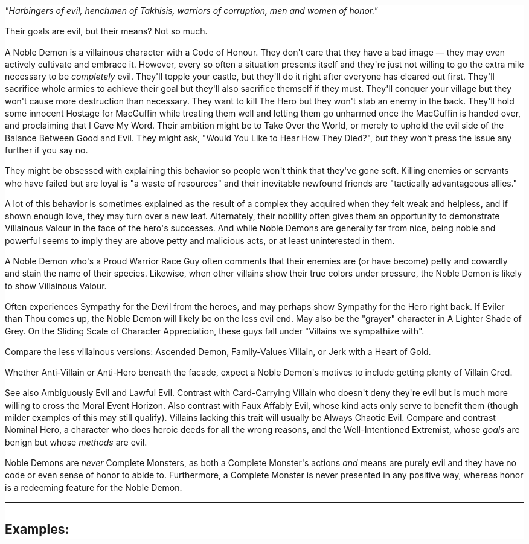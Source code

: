 _"Harbingers of evil, henchmen of Takhisis, warriors of corruption, men and women of honor."_

Their goals are evil, but their means? Not so much.

A Noble Demon is a villainous character with a Code of Honour. They don't care that they have a bad image — they may even actively cultivate and embrace it. However, every so often a situation presents itself and they're just not willing to go the extra mile necessary to be _completely_ evil. They'll topple your castle, but they'll do it right after everyone has cleared out first. They'll sacrifice whole armies to achieve their goal but they'll also sacrifice themself if they must. They'll conquer your village but they won't cause more destruction than necessary. They want to kill The Hero but they won't stab an enemy in the back. They'll hold some innocent Hostage for MacGuffin while treating them well and letting them go unharmed once the MacGuffin is handed over, and proclaiming that I Gave My Word. Their ambition might be to Take Over the World, or merely to uphold the evil side of the Balance Between Good and Evil. They might ask, "Would You Like to Hear How They Died?", but they won't press the issue any further if you say no.

They might be obsessed with explaining this behavior so people won't think that they've gone soft. Killing enemies or servants who have failed but are loyal is "a waste of resources" and their inevitable newfound friends are "tactically advantageous allies."

A lot of this behavior is sometimes explained as the result of a complex they acquired when they felt weak and helpless, and if shown enough love, they may turn over a new leaf. Alternately, their nobility often gives them an opportunity to demonstrate Villainous Valour in the face of the hero's successes. And while Noble Demons are generally far from nice, being noble and powerful seems to imply they are above petty and malicious acts, or at least uninterested in them.

A Noble Demon who's a Proud Warrior Race Guy often comments that their enemies are (or have become) petty and cowardly and stain the name of their species. Likewise, when other villains show their true colors under pressure, the Noble Demon is likely to show Villainous Valour.

Often experiences Sympathy for the Devil from the heroes, and may perhaps show Sympathy for the Hero right back. If Eviler than Thou comes up, the Noble Demon will likely be on the less evil end. May also be the "grayer" character in A Lighter Shade of Grey. On the Sliding Scale of Character Appreciation, these guys fall under "Villains we sympathize with".

Compare the less villainous versions: Ascended Demon, Family-Values Villain, or Jerk with a Heart of Gold.

Whether Anti-Villain or Anti-Hero beneath the facade, expect a Noble Demon's motives to include getting plenty of Villain Cred.

See also Ambiguously Evil and Lawful Evil. Contrast with Card-Carrying Villain who doesn't deny they're evil but is much more willing to cross the Moral Event Horizon. Also contrast with Faux Affably Evil, whose kind acts only serve to benefit them (though milder examples of this may still qualify). Villains lacking this trait will usually be Always Chaotic Evil. Compare and contrast Nominal Hero, a character who does heroic deeds for all the wrong reasons, and the Well-Intentioned Extremist, whose _goals_ are benign but whose _methods_ are evil.

Noble Demons are _never_ Complete Monsters, as both a Complete Monster's actions _and_ means are purely evil and they have no code or even sense of honor to abide to. Furthermore, a Complete Monster is never presented in any positive way, whereas honor is a redeeming feature for the Noble Demon.

___

## Examples:
